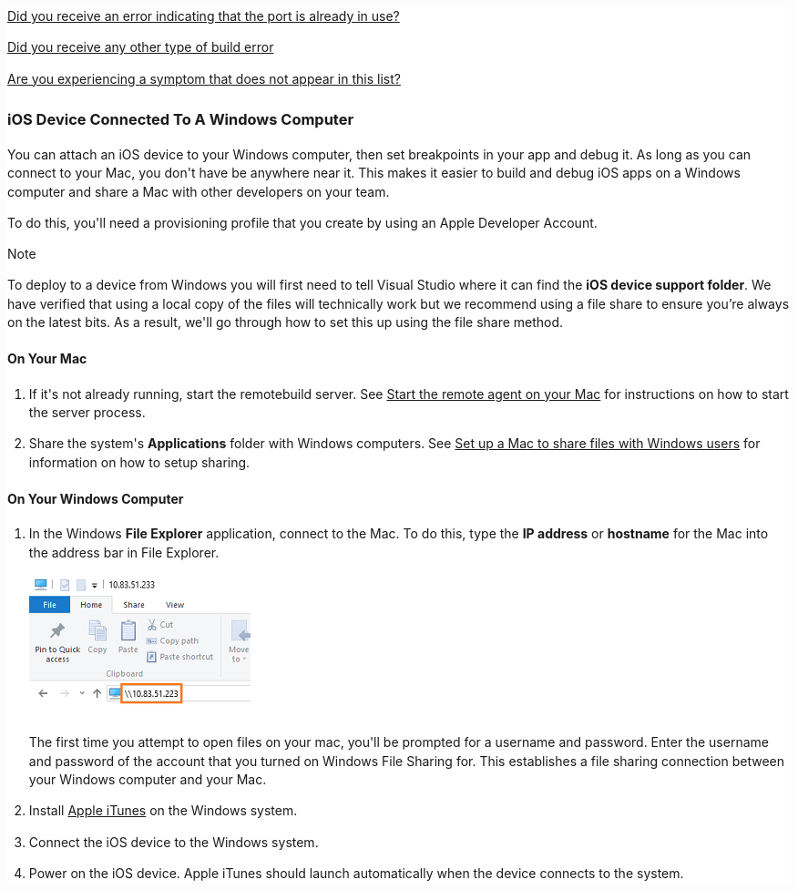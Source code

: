[Did you receive an error indicating that the port is already in use?](#PORT)

[Did you receive any other type of build error](#cli)

[Are you experiencing a symptom that does not appear in this list?](#stack)

### <a id="ios-on-windows"></a>iOS Device Connected To A Windows Computer

You can attach an iOS device to your Windows computer, then set breakpoints in your app and debug it. As long as you can connect to your Mac, you don't have be anywhere near it. This makes it easier to build and debug iOS apps on a Windows computer and share a Mac with other developers on your team.

To do this, you'll need a provisioning profile that you create by using an Apple Developer Account.

> [!NOTE]
> To deploy to a device from Windows you will first need to tell Visual Studio where it can find the **iOS device support folder**. We have verified that using a local copy of the files will technically work but we recommend using a file share to ensure you’re always on the latest bits. As a result, we'll go through how to set this up using the file share method.

#### On Your Mac

1.	If it's not already running, start the remotebuild server. See [Start the remote agent on your Mac](#running-remotebuild) for instructions on how to start the server process.

2.	Share the system's **Applications** folder with Windows computers. See [Set up a Mac to share files with Windows users](https://support.apple.com/kb/PH25346) for information on how to setup sharing.

#### On Your Windows Computer

1.	In the Windows **File Explorer** application, connect to the Mac. To do this, type the **IP address** or **hostname** for the Mac into the address bar in File Explorer.

	![log-into-mac-from-windows](media/vs-taco-2017-ios-guide/figure-20.png)

    The first time you attempt to open files on your mac, you'll be prompted for a username and password. Enter the username and password of the account that you turned on Windows File Sharing for. This establishes a file sharing connection between your Windows computer and your Mac.

2.	Install [Apple iTunes](http://www.apple.com/itunes/) on the Windows system.

3.	Connect the iOS device to the Windows system.

4.	Power on the iOS device. Apple iTunes should launch automatically when the device connects to the system.
